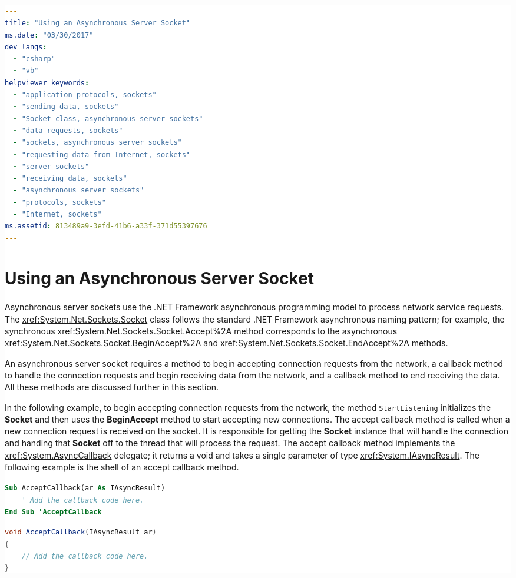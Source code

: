 ```yaml
---
title: "Using an Asynchronous Server Socket"
ms.date: "03/30/2017"
dev_langs: 
  - "csharp"
  - "vb"
helpviewer_keywords: 
  - "application protocols, sockets"
  - "sending data, sockets"
  - "Socket class, asynchronous server sockets"
  - "data requests, sockets"
  - "sockets, asynchronous server sockets"
  - "requesting data from Internet, sockets"
  - "server sockets"
  - "receiving data, sockets"
  - "asynchronous server sockets"
  - "protocols, sockets"
  - "Internet, sockets"
ms.assetid: 813489a9-3efd-41b6-a33f-371d55397676
---
```

# Using an Asynchronous Server Socket
Asynchronous server sockets use the .NET Framework asynchronous programming model to process network service requests. The <xref:System.Net.Sockets.Socket> class follows the standard .NET Framework asynchronous naming pattern; for example, the synchronous <xref:System.Net.Sockets.Socket.Accept%2A> method corresponds to the asynchronous <xref:System.Net.Sockets.Socket.BeginAccept%2A> and <xref:System.Net.Sockets.Socket.EndAccept%2A> methods.  
  
 An asynchronous server socket requires a method to begin accepting connection requests from the network, a callback method to handle the connection requests and begin receiving data from the network, and a callback method to end receiving the data. All these methods are discussed further in this section.  
  
 In the following example, to begin accepting connection requests from the network, the method `StartListening` initializes the **Socket** and then uses the **BeginAccept** method to start accepting new connections. The accept callback method is called when a new connection request is received on the socket. It is responsible for getting the **Socket** instance that will handle the connection and handing that **Socket** off to the thread that will process the request. The accept callback method implements the <xref:System.AsyncCallback> delegate; it returns a void and takes a single parameter of type <xref:System.IAsyncResult>. The following example is the shell of an accept callback method.  
  
```vb  
Sub AcceptCallback(ar As IAsyncResult)  
    ' Add the callback code here.  
End Sub 'AcceptCallback  
```  
  
```csharp  
void AcceptCallback(IAsyncResult ar)
{  
    // Add the callback code here.  
}  
```  
  